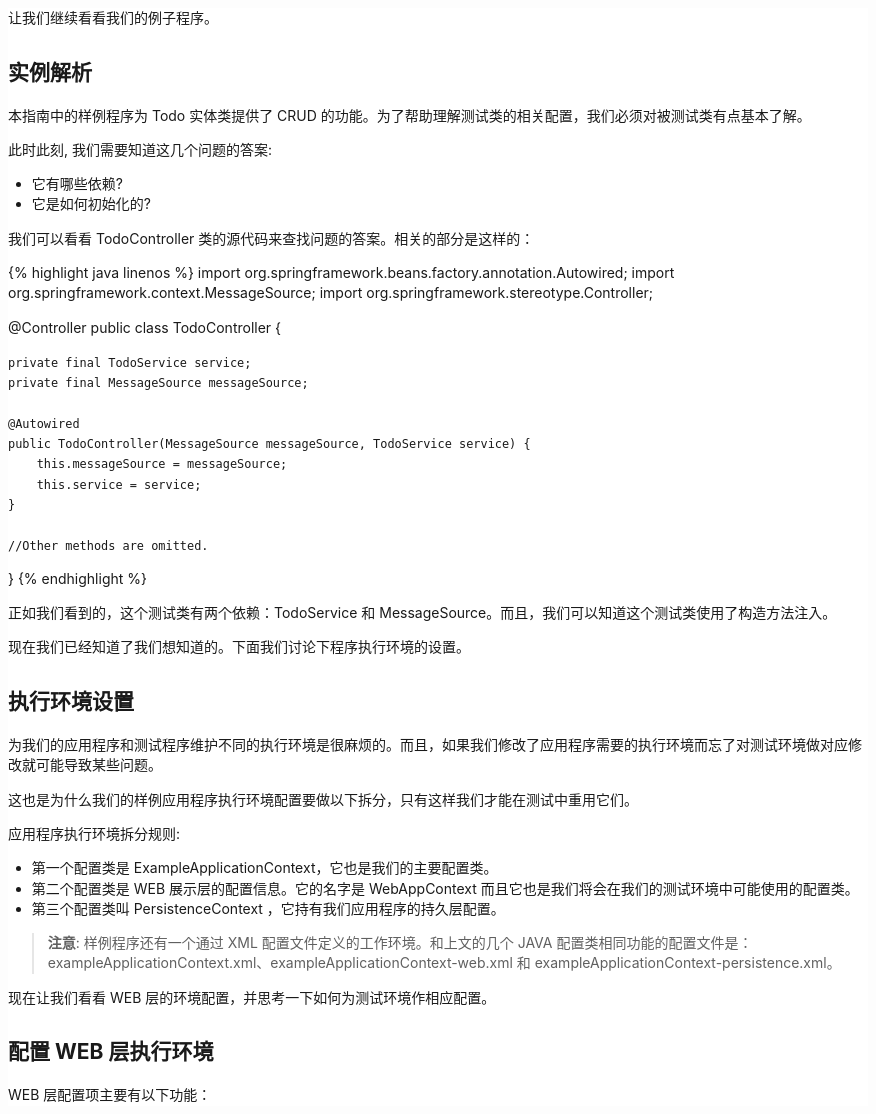让我们继续看看我们的例子程序。

## 实例解析 ##

本指南中的样例程序为 Todo 实体类提供了 CRUD 的功能。为了帮助理解测试类的相关配置，我们必须对被测试类有点基本了解。

此时此刻, 我们需要知道这几个问题的答案:

- 它有哪些依赖?
- 它是如何初始化的?

我们可以看看 TodoController 类的源代码来查找问题的答案。相关的部分是这样的：

{% highlight java linenos %}
import org.springframework.beans.factory.annotation.Autowired;
import org.springframework.context.MessageSource;
import org.springframework.stereotype.Controller;
 
@Controller
public class TodoController {
 
    private final TodoService service;
    private final MessageSource messageSource;
 
    @Autowired
    public TodoController(MessageSource messageSource, TodoService service) {
        this.messageSource = messageSource;
        this.service = service;
    }
 
    //Other methods are omitted.
}
{% endhighlight %}

正如我们看到的，这个测试类有两个依赖：TodoService 和 MessageSource。而且，我们可以知道这个测试类使用了构造方法注入。

现在我们已经知道了我们想知道的。下面我们讨论下程序执行环境的设置。

## 执行环境设置 ##

为我们的应用程序和测试程序维护不同的执行环境是很麻烦的。而且，如果我们修改了应用程序需要的执行环境而忘了对测试环境做对应修改就可能导致某些问题。

这也是为什么我们的样例应用程序执行环境配置要做以下拆分，只有这样我们才能在测试中重用它们。

应用程序执行环境拆分规则:
- 第一个配置类是 ExampleApplicationContext，它也是我们的主要配置类。
- 第二个配置类是 WEB 展示层的配置信息。它的名字是 WebAppContext 而且它也是我们将会在我们的测试环境中可能使用的配置类。
- 第三个配置类叫 PersistenceContext ，它持有我们应用程序的持久层配置。

> **注意**: 样例程序还有一个通过 XML 配置文件定义的工作环境。和上文的几个 JAVA 配置类相同功能的配置文件是：exampleApplicationContext.xml、exampleApplicationContext-web.xml 和 exampleApplicationContext-persistence.xml。

现在让我们看看 WEB 层的环境配置，并思考一下如何为测试环境作相应配置。

## 配置 WEB 层执行环境 ##

WEB 层配置项主要有以下功能：
